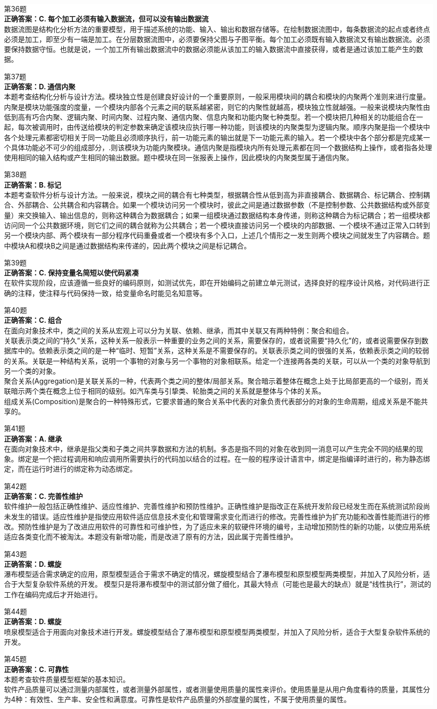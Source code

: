 第36题  
**正确答案：C. 每个加工必须有输入数据流，但可以没有输出数据流**  
数据流图是结构化分析方法的重要模型，用于描述系统的功能、输入、输出和数据存储等。在绘制数据流图中，每条数据流的起点或者终点必须是加工，即至少有一端是加工。在分层数据流图中，必须要保持父图与子图平衡。每个加工必须既有输入数据流又有输出数据流。必须要保持数据守恒。也就是说，一个加工所有输出数据流中的数据必须能从该加工的输入数据流中直接获得，或者是通过该加工能产生的数据。  
  
第37题  
**正确答案：D. 通信内聚**  
本题考查结构化分析与设计方法。模块独立性是创建良好设计的一个重要原则，一般采用模块间的耦合和模块的内聚两个准则来进行度量。内聚是模块功能强度的度量，一个模块内部各个元素之间的联系越紧密，则它的内聚性就越高，模块独立性就越强。一般来说模块内聚性由低到高有巧合内聚、逻辑内聚、时间内聚、过程内聚、通信内聚、信息内聚和功能内聚七种类型。若一个模块把几种相关的功能组合在一起，每次被调用时，由传送给模块的判定参数来确定该模块应执行哪一种功能，则该模块的内聚类型为逻辑内聚。顺序内聚是指一个模块中各个处理元素都密切相关于同一功能且必须顺序执行，前一功能元素的输出就是下一功能元素的输入。若一个模块中各个部分都是完成某一个具体功能必不可少的组成部分，.则该模块为功能内聚模块。通信内聚是指模块内所有处理元素都在同一个数据结构上操作，或者指各处理使用相同的输入结构或产生相同的输出数据。题中模块在同一张报表上操作，因此模块的内聚类型属于通信内聚。  
  
第38题  
**正确答案：B. 标记**  
本题考查软件分析与设计方法。一般来说，模块之间的耦合有七种类型，根据耦合性从低到高为非直接耦合、数据耦合、标记耦合、控制耦合、外部耦合、公共耦合和内容耦合。如果一个模块访问另一个模块时，彼此之间是通过数据参数（不是控制参数、公共数据结构或外部变量）来交换输入、输出信息的，则称这种耦合为数据耦合；如果一组模块通过数据结构本身传递，则称这种耦合为标记耦合；若一组模块都访问同一个公共数据环境，则它们之间的耦合就称为公共耦合；若一个模块直接访问另一个模块的内部数据、一个模块不通过正常入口转到另一个模块内部、两个模块有一部分程序代码重叠或者一个模块有多个入口，上述几个情形之一发生则两个模块之间就发生了内容耦合。题中模块A和模块B之间是通过数据结构来传递的，因此两个模块之间是标记耦合。  
  
第39题  
**正确答案：C. 保持变量名简短以使代码紧凑**  
在软件实现阶段，应该遵循一些良好的编码原则，如测试优先，即在开始编码之前建立单元测试，选择良好的程序设计风格，对代码进行正确的注释，使注释与代码保持一致，给变量命名时能见名知意等。  
  
第40题  
**正确答案：C. 组合**  
在面向对象技术中，类之间的关系从宏观上可以分为关联、依赖、继承，而其中关联又有两种特例：聚合和组合。  
关联表示类之间的“持久”关系，这种关系一般表示一种重要的业务之间的关系，需要保存的，或者说需要“持久化”的，或者说需要保存到数据库中的。依赖表示类之间的是一种“临时、短暂”关系，这种关系是不需要保存的。关联表示类之间的很强的关系，依赖表示类之间的较弱的关系。关联是一种结构关系，说明一个事物的对象与另一个事物的对象相联系。给定一个连接两各类的关联，可以从一个类的对象导航到另一个类的对象。  
聚合关系(Aggregation)是关联关系的一种，代表两个类之间的整体/局部关系。聚合暗示着整体在概念上处于比局部更高的一个级别，而关联暗示两个类在概念上位于相同的级别。如汽车类与引挚类、轮胎类之间的关系就是整体与个体的关系。  
组成关系(Composition)是聚合的一种特殊形式，它要求普通的聚合关系中代表的对象负责代表部分的对象的生命周期，组成关系是不能共享的。  
  
第41题  
**正确答案：A. 继承**  
在面向对象技术中，继承是指父类和子类之间共享数据和方法的机制。多态是指不同的对象在收到同一消息可以产生完全不同的结果的现象。绑定是一个把过程调用和响应调用所需要执行的代码加以结合的过程。在一般的程序设计语言中，绑定是指编译时进行的，称为静态绑定，而在运行时进行的绑定称为动态绑定。  
  
第42题  
**正确答案：C. 完善性维护**  
软件维护一般包括正确性维护、适应性维护、完善性维护和预防性维护。正确性维护是指改正在系统开发阶段已经发生而在系统测试阶段尚未发生的错误。适应性维护是指使应用软件适应信息技术变化和管理需求变化而进行的修改。完善性维护为扩充功能和改善性能而进行的修改。预防性维护是为了改进应用软件的可靠性和可维护性，为了适应未来的软硬件环境的编号，主动增加预防性的新的功能，以使应用系统适应各类变化而不被淘汰。本题没有新增功能，而是改进了原有的方法，因此属于完善性维护。  
  
第43题  
**正确答案：D. 螺旋**  
瀑布模型适合需求确定的应用，原型模型适合于需求不确定的情况，螺旋模型结合了瀑布模型和原型模型两类模型，并加入了风险分析，适合于大型复杂软件系统的开发。 模型只是将瀑布模型中的测试部分做了细化，其最大特点（可能也是最大的缺点）就是“线性执行”，测试的工作在编码完成后才开始进行。  
  
第44题  
**正确答案：D. 螺旋**  
喷泉模型适合于用面向对象技术进行开发。螺旋模型结合了瀑布模型和原型模型两类模型，并加入了风险分析，适合于大型复杂软件系统的开发。  
  
第45题  
**正确答案：C. 可靠性**  
本题考查软件质量模型框架的基本知识。  
软件产品质量可以通过测量内部属性，或者测量外部属性，或者测量使用质量的属性来评价。使用质量是从用户角度看待的质量，其属性分为4种：有效性、生产率、安全性和满意度。可靠性是软件产品质量的外部度量的属性，不属于使用质量的属性。  
  